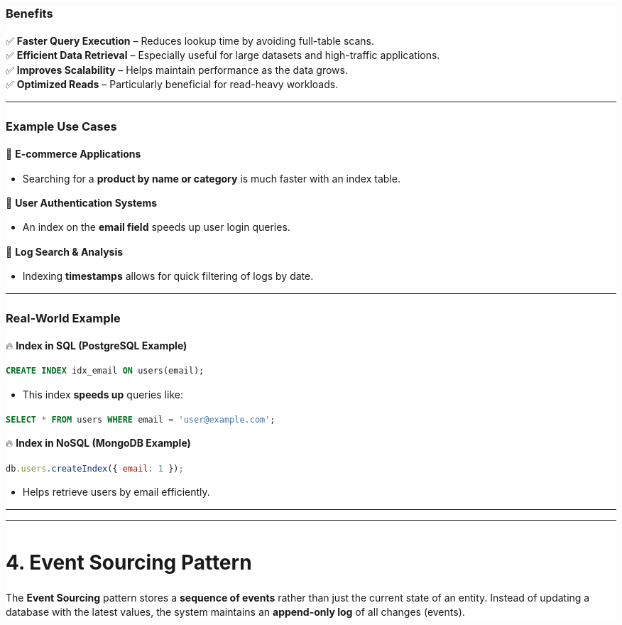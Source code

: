 ### **Benefits**

✅ **Faster Query Execution** – Reduces lookup time by avoiding full-table scans.  
✅ **Efficient Data Retrieval** – Especially useful for large datasets and high-traffic applications.  
✅ **Improves Scalability** – Helps maintain performance as the data grows.  
✅ **Optimized Reads** – Particularly beneficial for read-heavy workloads.

---

### **Example Use Cases**

📌 **E-commerce Applications**

-   Searching for a **product by name or category** is much faster with an index table.

📌 **User Authentication Systems**

-   An index on the **email field** speeds up user login queries.

📌 **Log Search & Analysis**

-   Indexing **timestamps** allows for quick filtering of logs by date.

---

### **Real-World Example**

🔥 **Index in SQL (PostgreSQL Example)**

```sql
CREATE INDEX idx_email ON users(email);
```

-   This index **speeds up** queries like:

```sql
SELECT * FROM users WHERE email = 'user@example.com';
```

🔥 **Index in NoSQL (MongoDB Example)**

```js
db.users.createIndex({ email: 1 });
```

-   Helps retrieve users by email efficiently.

---

---

# 4. **Event Sourcing Pattern**

The **Event Sourcing** pattern stores a **sequence of events** rather than just the current state of an entity. Instead of updating a database with the latest values, the system maintains an **append-only log** of all changes (events).
